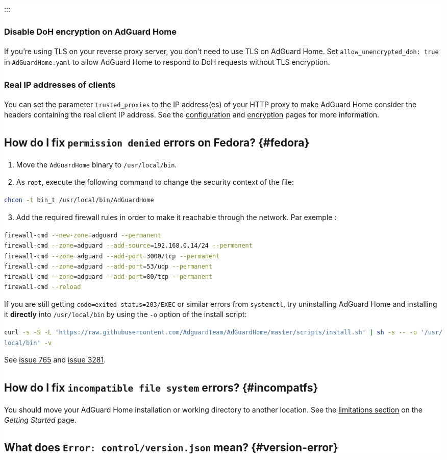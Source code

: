 [#6604]: https://github.com/AdguardTeam/AdGuardHome/issues/6604

:::

### Disable DoH encryption on AdGuard Home

If you’re using TLS on your reverse proxy server, you don’t need to use TLS on AdGuard Home. Set `allow_unencrypted_doh: true` in `AdGuardHome.yaml` to allow AdGuard Home to respond to DoH requests without TLS encryption.

### Real IP addresses of clients

You can set the parameter `trusted_proxies` to the IP address(es) of your HTTP proxy to make AdGuard Home consider the headers containing the real client IP address. See the [configuration][conf] and [encryption][encr] pages for more information.

[encr]: https://github.com/AdguardTeam/AdGuardHome/wiki/Encryption#reverse-proxy
[conf]: https://github.com/AdguardTeam/AdGuardHome/wiki/Configuration

## How do I fix `permission denied` errors on Fedora? {#fedora}

1. Move the `AdGuardHome` binary to `/usr/local/bin`.

2. As `root`, execute the following command to change the security context of the file:

  ```sh
  chcon -t bin_t /usr/local/bin/AdGuardHome
  ```

3. Add the required firewall rules in order to make it reachable through the network. Par exemple :

  ```sh
  firewall-cmd --new-zone=adguard --permanent
  firewall-cmd --zone=adguard --add-source=192.168.0.14/24 --permanent
  firewall-cmd --zone=adguard --add-port=3000/tcp --permanent
  firewall-cmd --zone=adguard --add-port=53/udp --permanent
  firewall-cmd --zone=adguard --add-port=80/tcp --permanent
  firewall-cmd --reload
  ```

If you are still getting `code=exited status=203/EXEC` or similar errors from `systemctl`, try uninstalling AdGuard Home and installing it **directly** into `/usr/local/bin` by using the `-o` option of the install script:

```sh
curl -s -S -L 'https://raw.githubusercontent.com/AdguardTeam/AdGuardHome/master/scripts/install.sh' | sh -s -- -o '/usr/local/bin' -v
```

See [issue 765] and [issue 3281].

[issue 3281]: https://github.com/AdguardTeam/AdGuardHome/issues/3281
[issue 765]: https://github.com/AdguardTeam/AdGuardHome/issues/765#issuecomment-752262353

## How do I fix `incompatible file system` errors? {#incompatfs}

You should move your AdGuard Home installation or working directory to another location. See the [limitations section](getting-started.md#limitations) on the _Getting Started_ page.

## What does `Error: control/version.json` mean? {#version-error}


[cname-cloak]: https://blog.apnic.net/2020/08/04/characterizing-cname-cloaking-based-tracking/
[wlog]: https://docs.microsoft.com/en-us/windows/win32/wes/windows-event-log
[rfc8914]: https://datatracker.ietf.org/doc/html/rfc8914
[rfcaccess]: https://datatracker.ietf.org/doc/html/draft-reddy-dnsop-error-page-08
[pxsrv]: https://github.com/kvic-z/pixelserv-tls
[adguard]: https://adguard.com/
[releases]: https://github.com/AdguardTeam/AdGuardHome/releases/latest